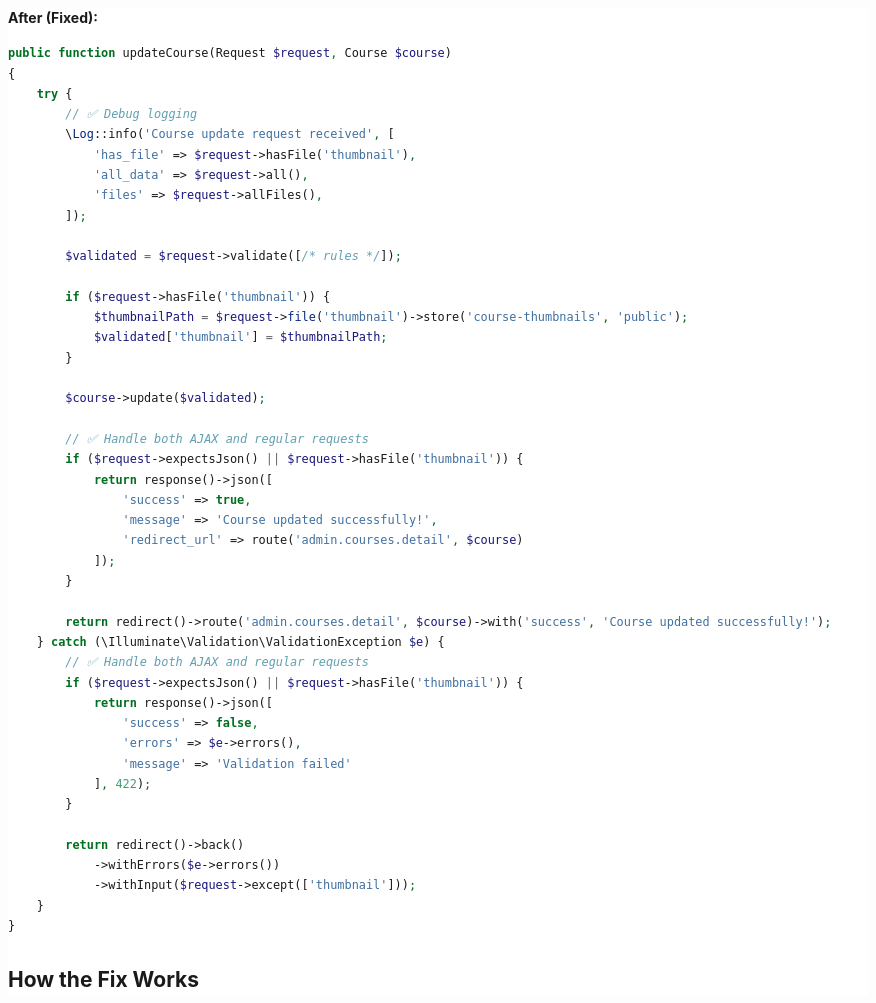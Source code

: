 **After (Fixed):**
```php
public function updateCourse(Request $request, Course $course)
{
    try {
        // ✅ Debug logging
        \Log::info('Course update request received', [
            'has_file' => $request->hasFile('thumbnail'),
            'all_data' => $request->all(),
            'files' => $request->allFiles(),
        ]);

        $validated = $request->validate([/* rules */]);
        
        if ($request->hasFile('thumbnail')) {
            $thumbnailPath = $request->file('thumbnail')->store('course-thumbnails', 'public');
            $validated['thumbnail'] = $thumbnailPath;
        }

        $course->update($validated);

        // ✅ Handle both AJAX and regular requests
        if ($request->expectsJson() || $request->hasFile('thumbnail')) {
            return response()->json([
                'success' => true,
                'message' => 'Course updated successfully!',
                'redirect_url' => route('admin.courses.detail', $course)
            ]);
        }

        return redirect()->route('admin.courses.detail', $course)->with('success', 'Course updated successfully!');
    } catch (\Illuminate\Validation\ValidationException $e) {
        // ✅ Handle both AJAX and regular requests
        if ($request->expectsJson() || $request->hasFile('thumbnail')) {
            return response()->json([
                'success' => false,
                'errors' => $e->errors(),
                'message' => 'Validation failed'
            ], 422);
        }

        return redirect()->back()
            ->withErrors($e->errors())
            ->withInput($request->except(['thumbnail']));
    }
}
```

## How the Fix Works
